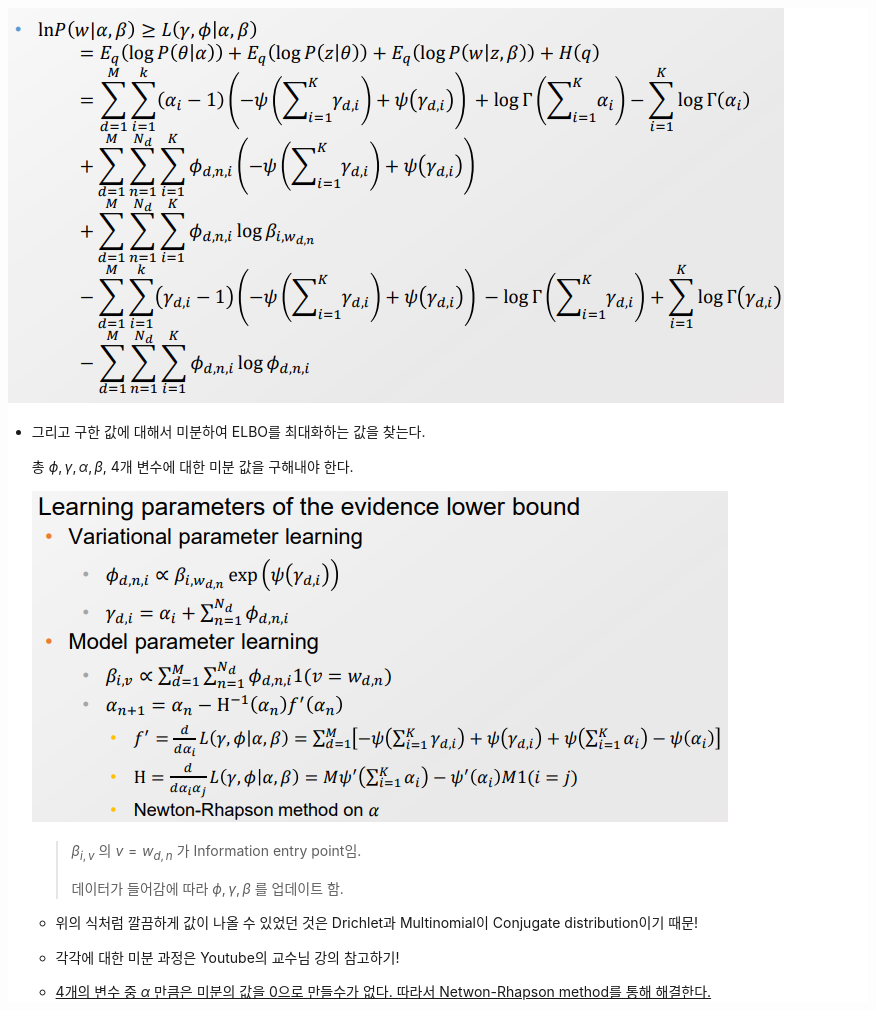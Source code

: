   ![](picture/5-34.png)

- 그리고 구한 값에 대해서 미분하여 ELBO를 최대화하는 값을 찾는다.
  
  총 $\phi, \gamma, \alpha, \beta$, 4개 변수에 대한 미분 값을 구해내야 한다. 
  
  ![](picture/5-37.png)
  
  > $\beta_{i,v}$ 의 $v=w_{d,n}$ 가 Information entry point임. 
  > 
  > 데이터가 들어감에 따라 $\phi, \gamma, \beta$ 를 업데이트 함. 
  
  - 위의 식처럼 깔끔하게 값이 나올 수 있었던 것은 Drichlet과 Multinomial이 Conjugate distribution이기 때문! 
  
  - 각각에 대한 미분 과정은 Youtube의 교수님 강의 참고하기! 
  
  - <u>4개의 변수 중 $\alpha$ 만큼은 미분의 값을 0으로 만들수가 없다. 따라서 Netwon-Rhapson method를 통해 해결한다. </u>
    